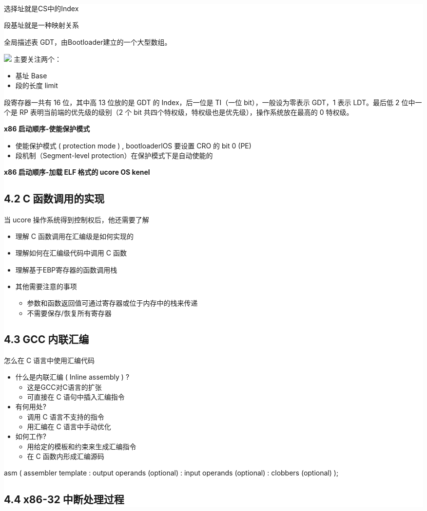 选择址就是CS中的Index

段基址就是一种映射关系

全局描述表 GDT，由Bootloader建立的一个大型数组。

 ![](https://growlr-center-blog-image.oss-cn-beijing.aliyuncs.com/image/20220625135725.png)
主要关注两个：
- 基址 Base
- 段的长度 limit

段寄存器一共有 16 位，其中高 13 位放的是 GDT 的 Index，后一位是 TI（一位 bit），一般设为零表示 GDT，1 表示 LDT。最后低 2 位中一个是 RP 表明当前端的优先级的级别（2 个 bit 共四个特权级，特权级也是优先级），操作系统放在最高的 0 特权级。

**x86 启动顺序-使能保护模式**

- 使能保护模式 ( protection mode ) , bootloaderlOS 要设置 CRO 的 bit 0 (PE)
- 段机制（Segment-level protection）在保护模式下是自动使能的

**x86 启动顺序-加载 ELF 格式的 ucore OS kenel**


## 4.2 C 函数调用的实现

当 ucore 操作系统得到控制权后，他还需要了解
- 理解 C 函数调用在汇编级是如何实现的
- 理解如何在汇编级代码中调用 C 函数
- 理解基于EBP寄存器的函数调用栈

- 其他需要注意的事项
	- 参数和函数返回值可通过寄存器或位于内存中的栈来传递
	- 不需要保存/恢复所有寄存器
## 4.3 GCC 内联汇编

怎么在 C 语言中使用汇编代码

- 什么是内联汇编 ( Inline assembly ) ?
	- 这是GCC对C语言的扩张
	- 可直接在 C 语句中插入汇编指令 
- 有何用处?
	- 调用 C 语言不支持的指令
	- 用汇编在 C 语言中手动优化
- 如何工作?
	- 用给定的模板和约束来生成汇编指令
	- 在 C 函数内形成汇编源码

asm ( assembler template
: output operands      (optional)
: input operands         (optional)
: clobbers                        (optional)
);


## 4.4 x86-32 中断处理过程

